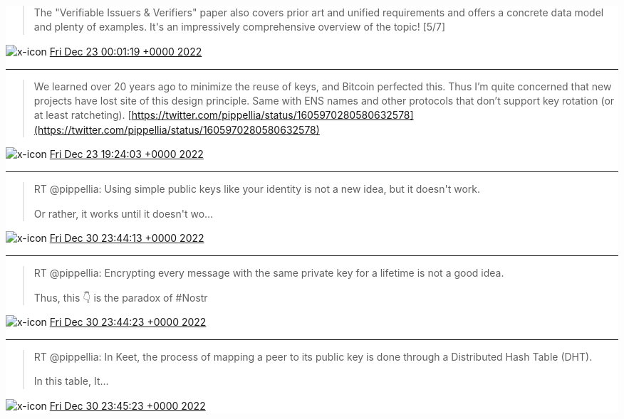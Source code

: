 > The "Verifiable Issuers &amp; Verifiers" paper also covers prior art and unified requirements and offers a concrete data model and plenty of examples. It's an impressively comprehensive overview of the topic! [5/7]

<img src="{{ site.url }}{{ site.baseurl }}/assets/images/media/tweet.ico" alt="x-icon" width="30" /> [Fri Dec 23 00:01:19 +0000 2022](https://twitter.com/ChristopherA/status/1606077453943787520)

----

> We learned over 20 years ago to minimize the reuse of keys, and Bitcoin perfected this. Thus I’m quite concerned that new projects have lost site of this design principle. Same with ENS names and other protocols that don’t support key rotation (or at least ratcheting). [https://twitter.com/pippellia/status/1605970280580632578](https://twitter.com/pippellia/status/1605970280580632578)

<img src="{{ site.url }}{{ site.baseurl }}/assets/images/media/tweet.ico" alt="x-icon" width="30" /> [Fri Dec 23 19:24:03 +0000 2022](https://twitter.com/ChristopherA/status/1606370068916768768)

----

> RT @pippellia: Using simple public keys like your identity is not a new idea, but it doesn't work.  
>   
> Or rather, it works until it doesn't wo…

<img src="{{ site.url }}{{ site.baseurl }}/assets/images/media/tweet.ico" alt="x-icon" width="30" /> [Fri Dec 30 23:44:13 +0000 2022](https://twitter.com/ChristopherA/status/1608972255614349312)

----

> RT @pippellia: Encrypting every message with the same private key for a lifetime is not a good idea.  
>   
> Thus, this 👇 is the paradox of #Nostr

<img src="{{ site.url }}{{ site.baseurl }}/assets/images/media/tweet.ico" alt="x-icon" width="30" /> [Fri Dec 30 23:44:23 +0000 2022](https://twitter.com/ChristopherA/status/1608972296433332224)

----

> RT @pippellia: In Keet, the process of mapping a peer to its public key is done through a Distributed Hash Table (DHT).  
>   
> In this table, It…

<img src="{{ site.url }}{{ site.baseurl }}/assets/images/media/tweet.ico" alt="x-icon" width="30" /> [Fri Dec 30 23:45:23 +0000 2022](https://twitter.com/ChristopherA/status/1608972549857370112)